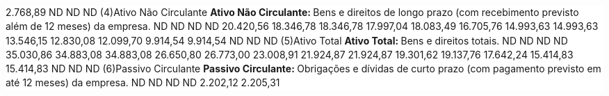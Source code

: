<td data-col='trimBalanco' class='trimData'>2.768,89</td>
<td data-col='trimBalanco' class='trimData'>ND</td>
<td data-col='trimBalanco' class='trimData'>ND</td>
<td data-col='trimBalanco' class='trimData'>ND</td>
</tr>
<tr class='trContaAtivo'>
<td class='leftAlignCell rowDescription fixedLeftColumn tooltip'>(4)Ativo Não Circulante <span class='tooltiptexttop'><b>Ativo Não Circulante: </b>Bens e direitos de longo prazo (com recebimento previsto além de 12 meses) da empresa.</span></td>
<td>ND</td>
<td data-col='trimBalanco' class='trimData'>ND</td>
<td data-col='trimBalanco' class='trimData'>ND</td>
<td data-col='trimBalanco' class='trimData'>ND</td>
<td data-col='trimBalanco' class='trimData'>20.420,56</td>
<td>18.346,78</td>
<td data-col='trimBalanco' class='trimData'>18.346,78</td>
<td data-col='trimBalanco' class='trimData'>17.997,04</td>
<td data-col='trimBalanco' class='trimData'>18.083,49</td>
<td data-col='trimBalanco' class='trimData'>16.705,76</td>
<td>14.993,63</td>
<td data-col='trimBalanco' class='trimData'>14.993,63</td>
<td data-col='trimBalanco' class='trimData'>13.546,15</td>
<td data-col='trimBalanco' class='trimData'>12.830,08</td>
<td data-col='trimBalanco' class='trimData'>12.099,70</td>
<td>9.914,54</td>
<td data-col='trimBalanco' class='trimData'>9.914,54</td>
<td data-col='trimBalanco' class='trimData'>ND</td>
<td data-col='trimBalanco' class='trimData'>ND</td>
<td data-col='trimBalanco' class='trimData'>ND</td>
</tr>
<tr class='trContaAtivo'>
<td class='leftAlignCell rowDescription fixedLeftColumn tooltip'>(5)Ativo Total <span class='tooltiptexttop'><b>Ativo Total: </b>Bens e direitos totais.</span></td>
<td>ND</td>
<td data-col='trimBalanco' class='trimData'>ND</td>
<td data-col='trimBalanco' class='trimData'>ND</td>
<td data-col='trimBalanco' class='trimData'>ND</td>
<td data-col='trimBalanco' class='trimData'>35.030,86</td>
<td>34.883,08</td>
<td data-col='trimBalanco' class='trimData'>34.883,08</td>
<td data-col='trimBalanco' class='trimData'>26.650,80</td>
<td data-col='trimBalanco' class='trimData'>26.773,00</td>
<td data-col='trimBalanco' class='trimData'>23.008,91</td>
<td>21.924,87</td>
<td data-col='trimBalanco' class='trimData'>21.924,87</td>
<td data-col='trimBalanco' class='trimData'>19.301,62</td>
<td data-col='trimBalanco' class='trimData'>19.137,76</td>
<td data-col='trimBalanco' class='trimData'>17.642,24</td>
<td>15.414,83</td>
<td data-col='trimBalanco' class='trimData'>15.414,83</td>
<td data-col='trimBalanco' class='trimData'>ND</td>
<td data-col='trimBalanco' class='trimData'>ND</td>
<td data-col='trimBalanco' class='trimData'>ND</td>
</tr>
<tr class='trContaPassivo'>
<td class='leftAlignCell rowDescription fixedLeftColumn tooltip'>(6)Passivo Circulante <span class='tooltiptext'><b>Passivo Circulante: </b>Obrigações e dívidas de curto prazo (com pagamento previsto em até 12 meses) da empresa.</span></td>
<td>ND</td>
<td data-col='trimBalanco' class='trimData'>ND</td>
<td data-col='trimBalanco' class='trimData'>ND</td>
<td data-col='trimBalanco' class='trimData'>ND</td>
<td data-col='trimBalanco' class='trimData'>2.202,12</td>
<td>2.205,31</td>